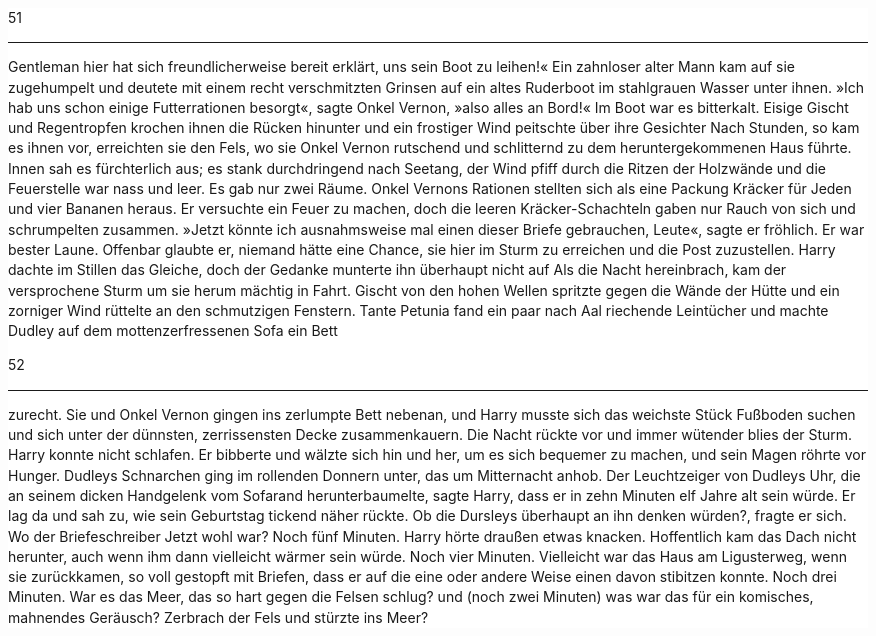 51


-----

Gentleman hier hat sich freundlicherweise bereit erklärt, uns sein
Boot zu leihen!«
Ein zahnloser alter Mann kam auf sie zugehumpelt und
deutete mit einem recht verschmitzten Grinsen auf ein altes
Ruderboot im stahlgrauen Wasser unter ihnen.
»Ich hab uns schon einige Futterrationen besorgt«, sagte
Onkel Vernon, »also alles an Bord!«
Im Boot war es bitterkalt. Eisige Gischt und Regentropfen
krochen ihnen die Rücken hinunter und ein frostiger Wind
peitschte über ihre Gesichter Nach Stunden, so kam es ihnen vor,
erreichten sie den Fels, wo sie Onkel Vernon rutschend und
schlitternd zu dem heruntergekommenen Haus führte.
Innen sah es fürchterlich aus; es stank durchdringend nach
Seetang, der Wind pfiff durch die Ritzen der Holzwände und die
Feuerstelle war nass und leer. Es gab nur zwei Räume.
Onkel Vernons Rationen stellten sich als eine Packung
Kräcker für Jeden und vier Bananen heraus. Er versuchte ein
Feuer zu machen, doch die leeren Kräcker-Schachteln gaben nur
Rauch von sich und schrumpelten zusammen.
»Jetzt könnte ich ausnahmsweise mal einen dieser Briefe
gebrauchen, Leute«, sagte er fröhlich.
Er war bester Laune. Offenbar glaubte er, niemand hätte eine
Chance, sie hier im Sturm zu erreichen und die Post zuzustellen.
Harry dachte im Stillen das Gleiche, doch der Gedanke munterte
ihn überhaupt nicht auf
Als die Nacht hereinbrach, kam der versprochene Sturm um
sie herum mächtig in Fahrt. Gischt von den hohen Wellen spritzte
gegen die Wände der Hütte und ein zorniger Wind rüttelte an
den schmutzigen Fenstern. Tante Petunia fand ein paar nach Aal
riechende Leintücher und machte Dudley auf dem
mottenzerfressenen Sofa ein Bett

52


-----

zurecht. Sie und Onkel Vernon gingen ins zerlumpte Bett
nebenan, und Harry musste sich das weichste Stück Fußboden
suchen und sich unter der dünnsten, zerrissensten Decke
zusammenkauern.
Die Nacht rückte vor und immer wütender blies der Sturm.
Harry konnte nicht schlafen. Er bibberte und wälzte sich hin und
her, um es sich bequemer zu machen, und sein Magen röhrte vor
Hunger. Dudleys Schnarchen ging im rollenden Donnern unter,
das um Mitternacht anhob. Der Leuchtzeiger von Dudleys Uhr,
die an seinem dicken Handgelenk vom Sofarand
herunterbaumelte, sagte Harry, dass er in zehn Minuten elf Jahre
alt sein würde. Er lag da und sah zu, wie sein Geburtstag tickend
näher rückte. Ob die Dursleys überhaupt an ihn denken würden?,
fragte er sich. Wo der Briefeschreiber Jetzt wohl war?
Noch fünf Minuten. Harry hörte draußen etwas knacken.
Hoffentlich kam das Dach nicht herunter, auch wenn ihm dann
vielleicht wärmer sein würde. Noch vier Minuten. Vielleicht war
das Haus am Ligusterweg, wenn sie zurückkamen, so voll
gestopft mit Briefen, dass er auf die eine oder andere Weise
einen davon stibitzen konnte.
Noch drei Minuten. War es das Meer, das so hart gegen die
Felsen schlug? und (noch zwei Minuten) was war das für ein
komisches, mahnendes Geräusch? Zerbrach der Fels und stürzte
ins Meer?